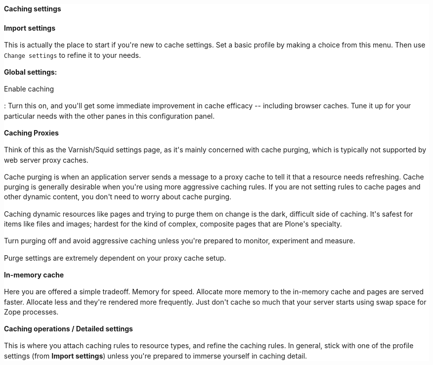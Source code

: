 #### Caching settings

**Import settings**

This is actually the place to start if you're new to cache settings.
Set a basic profile by making a choice from this menu. Then use `Change settings` to refine it to your needs.

**Global settings:**

Enable caching

: Turn this on, and you'll get some immediate improvement in cache efficacy -- including browser caches. Tune it up for your particular needs with the other panes in this configuration panel.

**Caching Proxies**

Think of this as the Varnish/Squid settings page, as it's mainly concerned with cache purging, which is typically not supported by web server proxy caches.

Cache purging is when an application server sends a message to a proxy cache to tell it that a resource needs refreshing.
Cache purging is generally desirable when you're using more aggressive caching rules.
If you are not setting rules to cache pages and other dynamic content, you don't need to worry about cache purging.

Caching dynamic resources like pages and trying to purge them on change is the dark, difficult side of caching.
It's safest for items like files and images; hardest for the kind of complex, composite pages that are Plone's specialty.

Turn purging off and avoid aggressive caching unless you're prepared to monitor, experiment and measure.

Purge settings are extremely dependent on your proxy cache setup.

**In-memory cache**

Here you are offered a simple tradeoff.
Memory for speed. Allocate more memory to the in-memory cache and pages are served faster.
Allocate less and they're rendered more frequently.
Just don't cache so much that your server starts using swap space for Zope processes.

**Caching operations / Detailed settings**

This is where you attach caching rules to resource types, and refine the caching rules.
In general, stick with one of the profile settings (from **Import settings**) unless you're prepared to immerse yourself in caching detail.
